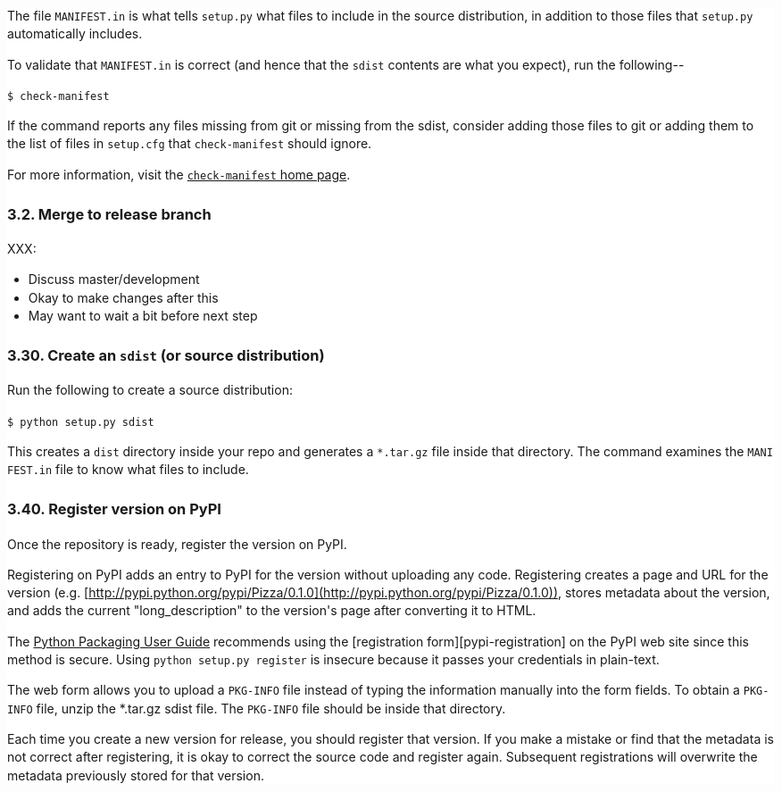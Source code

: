 The file `MANIFEST.in` is what tells `setup.py` what files to include
in the source distribution, in addition to those files that `setup.py`
automatically includes.

To validate that `MANIFEST.in` is correct (and hence that the `sdist`
contents are what you expect), run the following--

    $ check-manifest

If the command reports any files missing from git or missing from the
sdist, consider adding those files to git or adding them to the list
of files in `setup.cfg` that `check-manifest` should ignore.

For more information, visit the [`check-manifest` home page][check-manifest].


### 3.2. Merge to release branch

XXX:

* Discuss master/development
* Okay to make changes after this
* May want to wait a bit before next step


### 3.30. Create an `sdist` (or source distribution)

Run the following to create a source distribution:

    $ python setup.py sdist

This creates a `dist` directory inside your repo and generates a
`*.tar.gz` file inside that directory.  The command examines the
`MANIFEST.in` file to know what files to include.


### 3.40. Register version on PyPI

Once the repository is ready, register the version on PyPI.

Registering on PyPI adds an entry to PyPI for the version without uploading
any code.  Registering creates a page and URL for the version
(e.g. [http://pypi.python.org/pypi/Pizza/0.1.0](http://pypi.python.org/pypi/Pizza/0.1.0)),
stores metadata about the version, and adds the current "long_description"
to the version's page after converting it to HTML.

The [Python Packaging User Guide][pug] recommends using the
[registration form][pypi-registration] on the PyPI web site since this
method is secure.  Using `python setup.py register` is insecure because
it passes your credentials in plain-text.

The web form allows you to upload a `PKG-INFO` file instead of typing
the information manually into the form fields.  To obtain a `PKG-INFO`
file, unzip the *.tar.gz sdist file.  The `PKG-INFO` file should be
inside that directory.

Each time you create a new version for release, you should register that
version.  If you make a mistake or find that the metadata is not correct
after registering, it is okay to correct the source code and register again.
Subsequent registrations will overwrite the metadata previously stored for
that version.


[check-manifest]: https://github.com/mgedmin/check-manifest
[open-rcv-project]: https://github.com/cjerdonek/open-rcv
[pandoc]: http://johnmacfarlane.net/pandoc/
[pug]: https://packaging.python.org/en/latest/
[pug-tutorial]: https://packaging.python.org/en/latest/tutorial.html
[setup.py]: ../setup.py